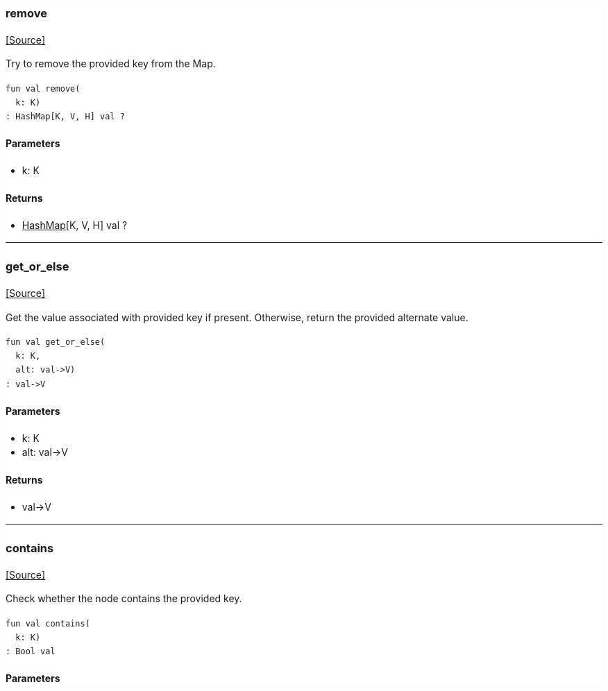 
### remove
<span class="source-link">[[Source]](src/collections-persistent/map.md#L74)</span>


Try to remove the provided key from the Map.


```pony
fun val remove(
  k: K)
: HashMap[K, V, H] val ?
```
#### Parameters

*   k: K

#### Returns

* [HashMap](collections-persistent-HashMap.md)\[K, V, H\] val ?

---

### get_or_else
<span class="source-link">[[Source]](src/collections-persistent/map.md#L80)</span>


Get the value associated with provided key if present. Otherwise,
return the provided alternate value.


```pony
fun val get_or_else(
  k: K,
  alt: val->V)
: val->V
```
#### Parameters

*   k: K
*   alt: val->V

#### Returns

* val->V

---

### contains
<span class="source-link">[[Source]](src/collections-persistent/map.md#L94)</span>


Check whether the node contains the provided key.


```pony
fun val contains(
  k: K)
: Bool val
```
#### Parameters
